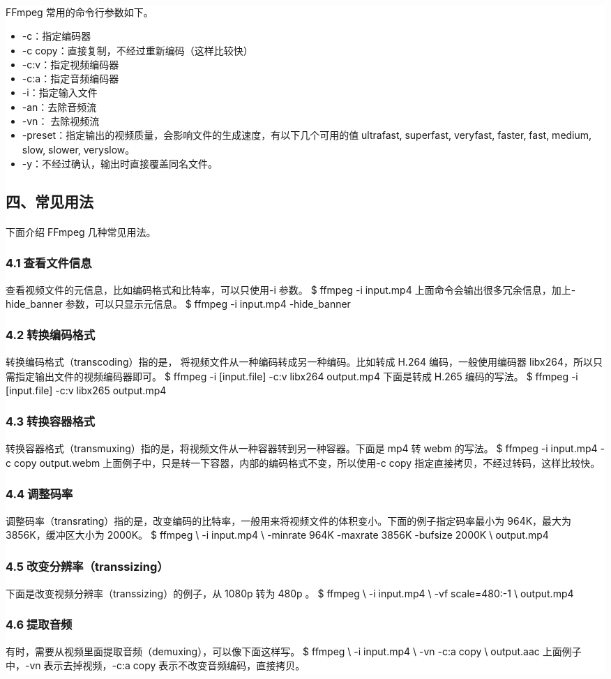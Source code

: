 FFmpeg 常用的命令行参数如下。

- -c：指定编码器
- -c copy：直接复制，不经过重新编码（这样比较快）
- -c:v：指定视频编码器
- -c:a：指定音频编码器
- -i：指定输入文件
- -an：去除音频流
- -vn： 去除视频流
- -preset：指定输出的视频质量，会影响文件的生成速度，有以下几个可用的值 ultrafast, superfast, veryfast, faster, fast, medium, slow, slower, veryslow。
- -y：不经过确认，输出时直接覆盖同名文件。

## 四、常见用法

下面介绍 FFmpeg 几种常见用法。

### 4.1 查看文件信息

查看视频文件的元信息，比如编码格式和比特率，可以只使用-i 参数。
&#x20;$ ffmpeg -i input.mp4&#x20;
上面命令会输出很多冗余信息，加上-hide_banner 参数，可以只显示元信息。
&#x20;$ ffmpeg -i input.mp4 -hide_banner

### 4.2 转换编码格式

转换编码格式（transcoding）指的是， 将视频文件从一种编码转成另一种编码。比如转成 H.264 编码，一般使用编码器 libx264，所以只需指定输出文件的视频编码器即可。
&#x20;$ ffmpeg -i \[input.file] -c:v libx264 output.mp4&#x20;
下面是转成 H.265 编码的写法。
&#x20;$ ffmpeg -i \[input.file] -c:v libx265 output.mp4

### 4.3 转换容器格式

转换容器格式（transmuxing）指的是，将视频文件从一种容器转到另一种容器。下面是 mp4 转 webm 的写法。
&#x20;$ ffmpeg -i input.mp4 -c copy output.webm&#x20;
上面例子中，只是转一下容器，内部的编码格式不变，所以使用-c copy 指定直接拷贝，不经过转码，这样比较快。

### 4.4 调整码率

调整码率（transrating）指的是，改变编码的比特率，一般用来将视频文件的体积变小。下面的例子指定码率最小为 964K，最大为 3856K，缓冲区大小为 2000K。
&#x20;$ ffmpeg \ -i input.mp4 \ -minrate 964K -maxrate 3856K -bufsize 2000K \ output.mp4

### 4.5 改变分辨率（transsizing）

下面是改变视频分辨率（transsizing）的例子，从 1080p 转为 480p 。
&#x20;$ ffmpeg \ -i input.mp4 \ -vf scale=480:-1 \ output.mp4

### 4.6 提取音频

有时，需要从视频里面提取音频（demuxing），可以像下面这样写。
&#x20;$ ffmpeg \ -i input.mp4 \ -vn -c:a copy \ output.aac&#x20;
上面例子中，-vn 表示去掉视频，-c:a copy 表示不改变音频编码，直接拷贝。
